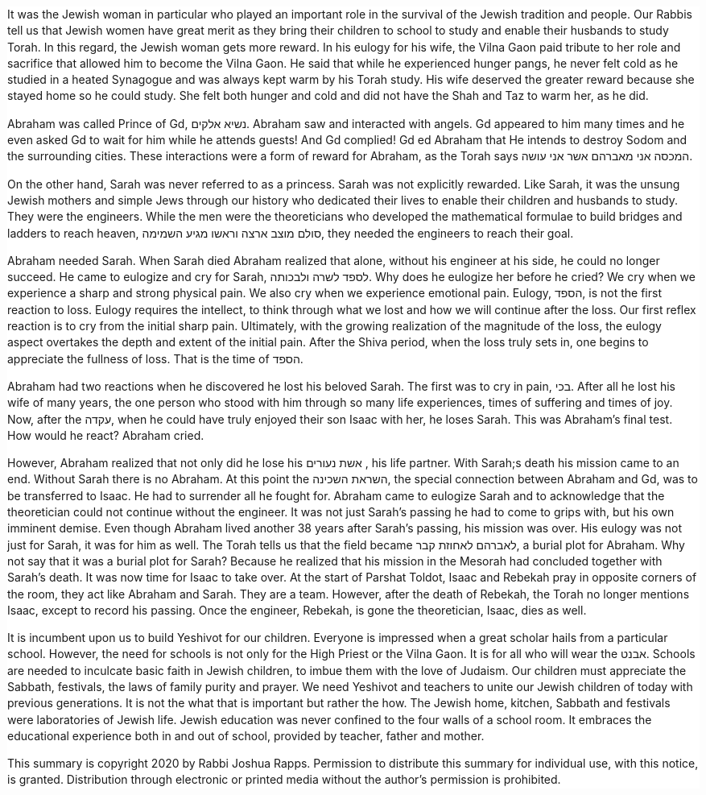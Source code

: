 It was the Jewish woman in particular who played an important role in the survival of the Jewish tradition and people. Our Rabbis tell us that Jewish women have great merit as they bring their children to school to study and enable their husbands to study Torah. In this regard, the Jewish woman gets more reward.  In his eulogy for his wife, the Vilna Gaon paid tribute to her role and sacrifice that allowed him to become the Vilna Gaon. He said that while he experienced hunger pangs, he never felt cold as he studied in a heated Synagogue and was always kept warm by his Torah study. His wife deserved the greater reward because she stayed home so he could study. She felt both hunger and cold and did not have the Shah and Taz to warm her, as he did.

Abraham was called Prince of Gd, נשיא אלקים. Abraham saw and interacted with angels. Gd appeared to him many times and he even asked Gd to wait for him while he attends guests! And Gd complied! Gd ed Abraham that He intends to destroy Sodom and the surrounding cities.  These interactions were a form of reward for Abraham, as the Torah says המכסה אני מאברהם אשר אני עושה.

On the other hand, Sarah was never referred to as a princess. Sarah was not explicitly rewarded. Like Sarah, it was the unsung Jewish mothers and simple Jews through our history who dedicated their lives to enable their children and husbands to study. They were the engineers.  While the men were the theoreticians who developed the mathematical formulae to build bridges and ladders to reach heaven, סולם מוצב ארצה וראשו מגיע השמימה,  they needed the engineers to reach their goal. 

Abraham needed Sarah. When Sarah died Abraham realized that alone, without his engineer at his side, he could no longer succeed. He came to eulogize and cry for Sarah, לספד לשרה ולבכותה. Why does he eulogize her before he cried?  We cry when we experience a sharp and strong physical pain.  We also cry when we experience emotional pain. Eulogy, הספד, is not the first reaction to loss. Eulogy requires the intellect, to think through what we lost and how we will continue after the loss. Our first reflex reaction is to cry from the initial sharp pain. Ultimately, with the growing realization of the magnitude of the loss, the eulogy aspect overtakes the depth and extent of the initial pain. After the Shiva period, when the loss truly sets in, one begins to appreciate the fullness of loss.  That is the time of הספד. 

Abraham had two reactions when he discovered he lost his beloved Sarah. The first was to cry in pain, בכי. After all he lost his wife of many years, the one person who stood with him through so many life experiences, times of suffering and times of joy. Now, after the עקדה, when he could have truly enjoyed their son Isaac with her, he loses Sarah. This was Abraham’s final test. How would he react? Abraham cried. 

However, Abraham realized that not only did he lose his אשת נעורים , his life partner. With Sarah;s death his mission came to an end. Without Sarah there is no Abraham. At this point the השראת השכינה, the special connection between Abraham and Gd, was to be transferred to Isaac. He had to surrender all he fought for. Abraham came to eulogize Sarah and to acknowledge that the theoretician could not continue without the engineer. It was not just Sarah’s passing he had to come to grips with, but his own imminent demise. Even though Abraham lived another 38 years after Sarah’s passing, his mission was over. His eulogy was not just for Sarah, it was for him as well. The Torah tells us that the field became לאברהם לאחוזת קבר, a burial plot for Abraham. Why not say that it was a burial plot for Sarah? Because he realized that his mission in the Mesorah had concluded together with Sarah’s death. It was now time for Isaac to take over. At the start of Parshat Toldot, Isaac and Rebekah pray in opposite corners of the room, they act like Abraham and Sarah. They are a team. However, after the death of Rebekah, the Torah no longer mentions Isaac, except to record his passing. Once the engineer, Rebekah, is gone the theoretician, Isaac, dies as well.

It is incumbent upon us to build Yeshivot for our children.  Everyone is impressed when a great scholar hails from a particular school. However, the need for schools is not only for the High Priest or the Vilna Gaon. It is for all who will wear the אבנט. Schools are needed to inculcate basic faith in Jewish children, to imbue them with the love of Judaism. Our children must appreciate the Sabbath, festivals, the laws of family purity and prayer. We need Yeshivot and teachers to unite our Jewish children of today with previous generations. It is not the what that is important but rather the how. The Jewish home, kitchen, Sabbath and festivals were laboratories of Jewish life. Jewish education was never confined to the four walls of a school room. It embraces the educational experience both in and out of school, provided by teacher, father and mother.

This summary is copyright 2020 by Rabbi Joshua Rapps. Permission to distribute this summary for individual use, with this notice, is granted. Distribution through electronic or printed media without the author’s permission is prohibited.
